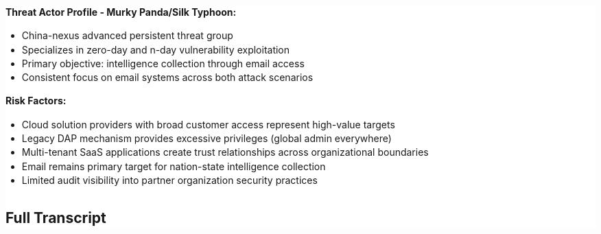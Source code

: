 **Threat Actor Profile - Murky Panda/Silk Typhoon:**
- China-nexus advanced persistent threat group
- Specializes in zero-day and n-day vulnerability exploitation
- Primary objective: intelligence collection through email access
- Consistent focus on email systems across both attack scenarios

**Risk Factors:**
- Cloud solution providers with broad customer access represent high-value targets
- Legacy DAP mechanism provides excessive privileges (global admin everywhere)
- Multi-tenant SaaS applications create trust relationships across organizational boundaries
- Email remains primary target for nation-state intelligence collection
- Limited audit visibility into partner organization security practices

## Full Transcript

